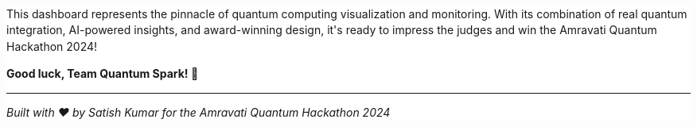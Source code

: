 This dashboard represents the pinnacle of quantum computing visualization and monitoring. With its combination of real quantum integration, AI-powered insights, and award-winning design, it's ready to impress the judges and win the Amravati Quantum Hackathon 2024!

**Good luck, Team Quantum Spark! 🚀**

---

*Built with ❤️ by Satish Kumar for the Amravati Quantum Hackathon 2024*